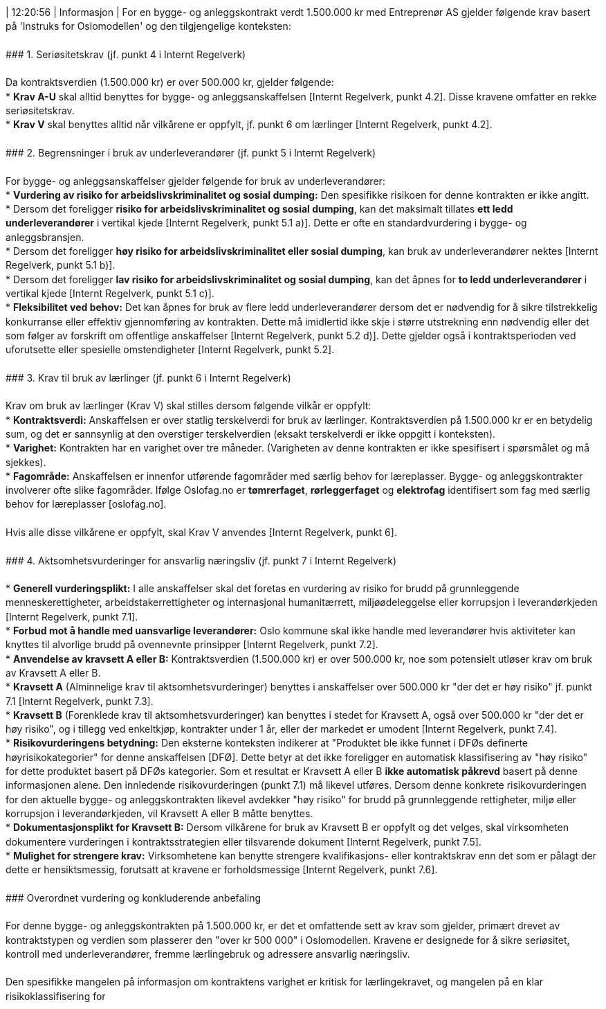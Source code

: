 | 12:20:56 | Informasjon | For en bygge- og anleggskontrakt verdt 1.500.000 kr med Entreprenør AS gjelder følgende krav basert på 'Instruks for Oslomodellen' og den tilgjengelige konteksten:<br><br>### 1. Seriøsitetskrav (jf. punkt 4 i Internt Regelverk)<br><br>Da kontraktsverdien (1.500.000 kr) er over 500.000 kr, gjelder følgende:<br>*   **Krav A-U** skal alltid benyttes for bygge- og anleggsanskaffelsen [Internt Regelverk, punkt 4.2]. Disse kravene omfatter en rekke seriøsitetskrav.<br>*   **Krav V** skal benyttes alltid når vilkårene er oppfylt, jf. punkt 6 om lærlinger [Internt Regelverk, punkt 4.2].<br><br>### 2. Begrensninger i bruk av underleverandører (jf. punkt 5 i Internt Regelverk)<br><br>For bygge- og anleggsanskaffelser gjelder følgende for bruk av underleverandører:<br>*   **Vurdering av risiko for arbeidslivskriminalitet og sosial dumping:** Den spesifikke risikoen for denne kontrakten er ikke angitt.<br>    *   Dersom det foreligger **risiko for arbeidslivskriminalitet og sosial dumping**, kan det maksimalt tillates **ett ledd underleverandører** i vertikal kjede [Internt Regelverk, punkt 5.1 a)]. Dette er ofte en standardvurdering i bygge- og anleggsbransjen.<br>    *   Dersom det foreligger **høy risiko for arbeidslivskriminalitet eller sosial dumping**, kan bruk av underleverandører nektes [Internt Regelverk, punkt 5.1 b)].<br>    *   Dersom det foreligger **lav risiko for arbeidslivskriminalitet og sosial dumping**, kan det åpnes for **to ledd underleverandører** i vertikal kjede [Internt Regelverk, punkt 5.1 c)].<br>*   **Fleksibilitet ved behov:** Det kan åpnes for bruk av flere ledd underleverandører dersom det er nødvendig for å sikre tilstrekkelig konkurranse eller effektiv gjennomføring av kontrakten. Dette må imidlertid ikke skje i større utstrekning enn nødvendig eller det som følger av forskrift om offentlige anskaffelser [Internt Regelverk, punkt 5.2 d)]. Dette gjelder også i kontraktsperioden ved uforutsette eller spesielle omstendigheter [Internt Regelverk, punkt 5.2].<br><br>### 3. Krav til bruk av lærlinger (jf. punkt 6 i Internt Regelverk)<br><br>Krav om bruk av lærlinger (Krav V) skal stilles dersom følgende vilkår er oppfylt:<br>*   **Kontraktsverdi:** Anskaffelsen er over statlig terskelverdi for bruk av lærlinger. Kontraktsverdien på 1.500.000 kr er en betydelig sum, og det er sannsynlig at den overstiger terskelverdien (eksakt terskelverdi er ikke oppgitt i konteksten).<br>*   **Varighet:** Kontrakten har en varighet over tre måneder. (Varigheten av denne kontrakten er ikke spesifisert i spørsmålet og må sjekkes).<br>*   **Fagområde:** Anskaffelsen er innenfor utførende fagområder med særlig behov for læreplasser. Bygge- og anleggskontrakter involverer ofte slike fagområder. Ifølge Oslofag.no er **tømrerfaget**, **rørleggerfaget** og **elektrofag** identifisert som fag med særlig behov for læreplasser [oslofag.no].<br><br>Hvis alle disse vilkårene er oppfylt, skal Krav V anvendes [Internt Regelverk, punkt 6].<br><br>### 4. Aktsomhetsvurderinger for ansvarlig næringsliv (jf. punkt 7 i Internt Regelverk)<br><br>*   **Generell vurderingsplikt:** I alle anskaffelser skal det foretas en vurdering av risiko for brudd på grunnleggende menneskerettigheter, arbeidstakerrettigheter og internasjonal humanitærrett, miljøødeleggelse eller korrupsjon i leverandørkjeden [Internt Regelverk, punkt 7.1].<br>*   **Forbud mot å handle med uansvarlige leverandører:** Oslo kommune skal ikke handle med leverandører hvis aktiviteter kan knyttes til alvorlige brudd på ovennevnte prinsipper [Internt Regelverk, punkt 7.2].<br>*   **Anvendelse av kravsett A eller B:** Kontraktsverdien (1.500.000 kr) er over 500.000 kr, noe som potensielt utløser krav om bruk av Kravsett A eller B.<br>    *   **Kravsett A** (Alminnelige krav til aktsomhetsvurderinger) benyttes i anskaffelser over 500.000 kr "der det er høy risiko" jf. punkt 7.1 [Internt Regelverk, punkt 7.3].<br>    *   **Kravsett B** (Forenklede krav til aktsomhetsvurderinger) kan benyttes i stedet for Kravsett A, også over 500.000 kr "der det er høy risiko", og i tillegg ved enkeltkjøp, kontrakter under 1 år, eller der markedet er umodent [Internt Regelverk, punkt 7.4].<br>*   **Risikovurderingens betydning:** Den eksterne konteksten indikerer at "Produktet ble ikke funnet i DFØs definerte høyrisikokategorier" for denne anskaffelsen [DFØ]. Dette betyr at det ikke foreligger en automatisk klassifisering av "høy risiko" for dette produktet basert på DFØs kategorier. Som et resultat er Kravsett A eller B **ikke automatisk påkrevd** basert på denne informasjonen alene. Den innledende risikovurderingen (punkt 7.1) må likevel utføres. Dersom denne konkrete risikovurderingen for den aktuelle bygge- og anleggskontrakten likevel avdekker "høy risiko" for brudd på grunnleggende rettigheter, miljø eller korrupsjon i leverandørkjeden, vil Kravsett A eller B måtte benyttes.<br>*   **Dokumentasjonsplikt for Kravsett B:** Dersom vilkårene for bruk av Kravsett B er oppfylt og det velges, skal virksomheten dokumentere vurderingen i kontraktsstrategien eller tilsvarende dokument [Internt Regelverk, punkt 7.5].<br>*   **Mulighet for strengere krav:** Virksomhetene kan benytte strengere kvalifikasjons- eller kontraktskrav enn det som er pålagt der dette er hensiktsmessig, forutsatt at kravene er forholdsmessige [Internt Regelverk, punkt 7.6].<br><br>### Overordnet vurdering og konkluderende anbefaling<br><br>For denne bygge- og anleggskontrakten på 1.500.000 kr, er det et omfattende sett av krav som gjelder, primært drevet av kontraktstypen og verdien som plasserer den "over kr 500 000" i Oslomodellen. Kravene er designede for å sikre seriøsitet, kontroll med underleverandører, fremme lærlingebruk og adressere ansvarlig næringsliv.<br><br>Den spesifikke mangelen på informasjon om kontraktens varighet er kritisk for lærlingekravet, og mangelen på en klar risikoklassifisering for